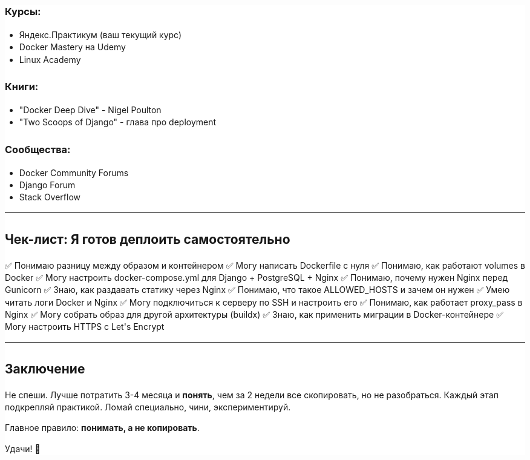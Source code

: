 ### Курсы:
- Яндекс.Практикум (ваш текущий курс)
- Docker Mastery на Udemy
- Linux Academy

### Книги:
- "Docker Deep Dive" - Nigel Poulton
- "Two Scoops of Django" - глава про deployment

### Сообщества:
- Docker Community Forums
- Django Forum
- Stack Overflow

---

## Чек-лист: Я готов деплоить самостоятельно

✅ Понимаю разницу между образом и контейнером
✅ Могу написать Dockerfile с нуля
✅ Понимаю, как работают volumes в Docker
✅ Могу настроить docker-compose.yml для Django + PostgreSQL + Nginx
✅ Понимаю, почему нужен Nginx перед Gunicorn
✅ Знаю, как раздавать статику через Nginx
✅ Понимаю, что такое ALLOWED_HOSTS и зачем он нужен
✅ Умею читать логи Docker и Nginx
✅ Могу подключиться к серверу по SSH и настроить его
✅ Понимаю, как работает proxy_pass в Nginx
✅ Могу собрать образ для другой архитектуры (buildx)
✅ Знаю, как применить миграции в Docker-контейнере
✅ Могу настроить HTTPS с Let's Encrypt

---

## Заключение

Не спеши. Лучше потратить 3-4 месяца и **понять**, чем за 2 недели все скопировать, но не разобраться. Каждый этап подкрепляй практикой. Ломай специально, чини, экспериментируй.

Главное правило: **понимать, а не копировать**.

Удачи! 🚀
